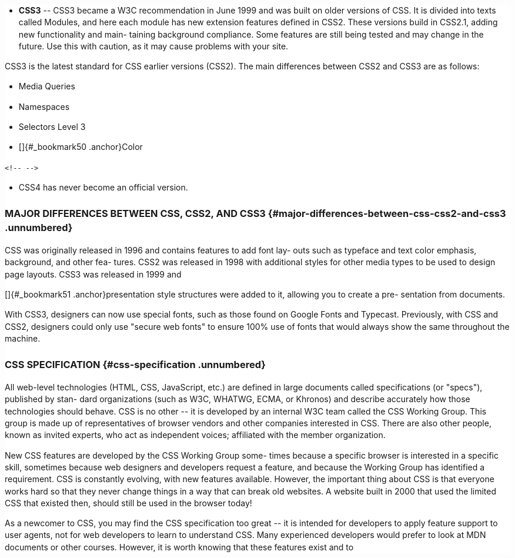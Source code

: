 -   **CSS3** -- CSS3 became a W3C recommendation in June 1999 and was
    built on older versions of CSS. It is divided into texts called
    Modules, and here each module has new extension features defined in
    CSS2. These versions build in CSS2.1, adding new functionality and
    main- taining background compliance. Some features are still being
    tested and may change in the future. Use this with caution, as it
    may cause problems with your site.

CSS3 is the latest standard for CSS earlier versions (CSS2). The main
differences between CSS2 and CSS3 are as follows:

-   Media Queries

-   Namespaces

-   Selectors Level 3

-   []{#_bookmark50 .anchor}Color

```{=html}
<!-- -->
```
-   CSS4 has never become an official version.

### MAJOR DIFFERENCES BETWEEN CSS, CSS2, AND CSS3 {#major-differences-between-css-css2-and-css3 .unnumbered}

CSS was originally released in 1996 and contains features to add font
lay- outs such as typeface and text color emphasis, background, and
other fea- tures. CSS2 was released in 1998 with additional styles for
other media types to be used to design page layouts. CSS3 was released
in 1999 and

[]{#_bookmark51 .anchor}presentation style structures were added to
it, allowing you to create a pre- sentation from documents.

With CSS3, designers can now use special fonts, such as those found on
Google Fonts and Typecast. Previously, with CSS and CSS2, designers
could only use "secure web fonts" to ensure 100% use of fonts that
would always show the same throughout the machine.

### CSS SPECIFICATION {#css-specification .unnumbered}

All web-level technologies (HTML, CSS, JavaScript, etc.) are defined
in large documents called specifications (or "specs"), published by
stan- dard organizations (such as W3C, WHATWG, ECMA, or Khronos) and
describe accurately how those technologies should behave. CSS is no
other -- it is developed by an internal W3C team called the CSS
Working Group. This group is made up of representatives of browser
vendors and other companies interested in CSS. There are also other
people, known as invited experts, who act as independent voices;
affiliated with the member organization.
>
New CSS features are developed by the CSS Working Group some- times
because a specific browser is interested in a specific skill,
sometimes because web designers and developers request a feature, and
because the Working Group has identified a requirement. CSS is
constantly evolving, with new features available. However, the
important thing about CSS is that everyone works hard so that they
never change things in a way that can break old websites. A website
built in 2000 that used the limited CSS that existed then, should
still be used in the browser today!
>
As a newcomer to CSS, you may find the CSS specification too great --
it is intended for developers to apply feature support to user agents,
not for web developers to learn to understand CSS. Many experienced
developers would prefer to look at MDN documents or other courses.
However, it is worth knowing that these features exist and to